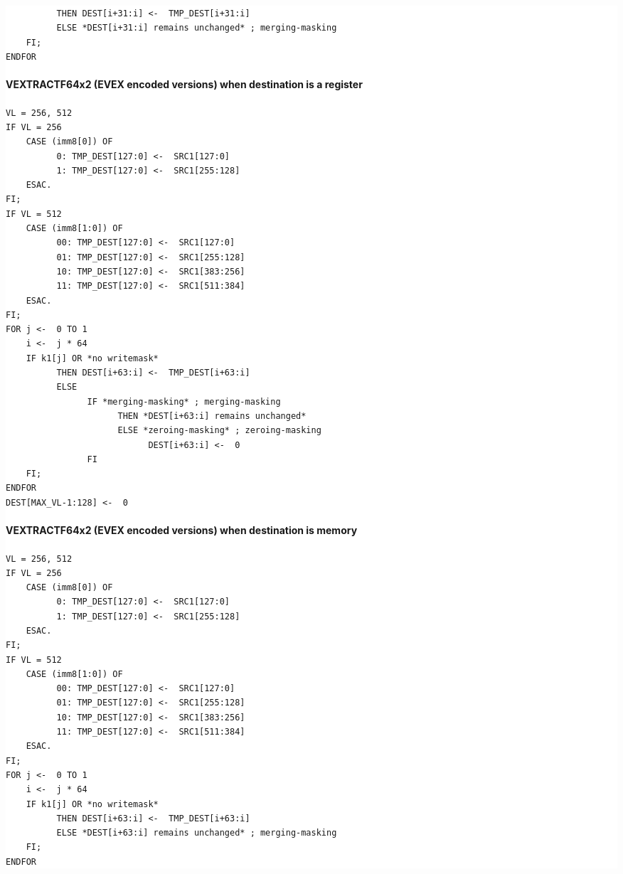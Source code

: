 ```info-verb
          THEN DEST[i+31:i] <-  TMP_DEST[i+31:i]
          ELSE *DEST[i+31:i] remains unchanged* ; merging-masking
    FI;
ENDFOR
```
#### VEXTRACTF64x2 (EVEX encoded versions) when destination is a register
```info-verb
VL = 256, 512
IF VL = 256
    CASE (imm8[0]) OF
          0: TMP_DEST[127:0] <-  SRC1[127:0]
          1: TMP_DEST[127:0] <-  SRC1[255:128]
    ESAC.
FI;
IF VL = 512 
    CASE (imm8[1:0]) OF
          00: TMP_DEST[127:0] <-  SRC1[127:0]
          01: TMP_DEST[127:0] <-  SRC1[255:128]
          10: TMP_DEST[127:0] <-  SRC1[383:256]
          11: TMP_DEST[127:0] <-  SRC1[511:384]
    ESAC.
FI;
FOR j <-  0 TO 1
    i <-  j * 64
    IF k1[j] OR *no writemask*
          THEN DEST[i+63:i] <-  TMP_DEST[i+63:i]
          ELSE 
                IF *merging-masking* ; merging-masking
                      THEN *DEST[i+63:i] remains unchanged*
                      ELSE *zeroing-masking* ; zeroing-masking
                            DEST[i+63:i] <-  0
                FI
    FI;
ENDFOR
DEST[MAX_VL-1:128] <-  0
```
#### VEXTRACTF64x2 (EVEX encoded versions) when destination is memory
```info-verb
VL = 256, 512
IF VL = 256
    CASE (imm8[0]) OF
          0: TMP_DEST[127:0] <-  SRC1[127:0]
          1: TMP_DEST[127:0] <-  SRC1[255:128]
    ESAC.
FI;
IF VL = 512 
    CASE (imm8[1:0]) OF
          00: TMP_DEST[127:0] <-  SRC1[127:0]
          01: TMP_DEST[127:0] <-  SRC1[255:128]
          10: TMP_DEST[127:0] <-  SRC1[383:256]
          11: TMP_DEST[127:0] <-  SRC1[511:384]
    ESAC.
FI;
FOR j <-  0 TO 1
    i <-  j * 64
    IF k1[j] OR *no writemask*
          THEN DEST[i+63:i] <-  TMP_DEST[i+63:i]
          ELSE *DEST[i+63:i] remains unchanged* ; merging-masking
    FI;
ENDFOR
```